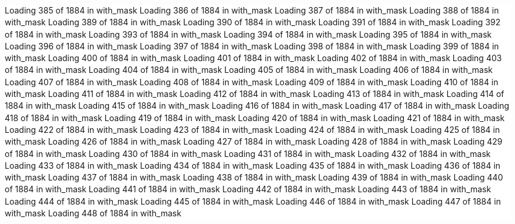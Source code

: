 Loading 385 of 1884 in with_mask
Loading 386 of 1884 in with_mask
Loading 387 of 1884 in with_mask
Loading 388 of 1884 in with_mask
Loading 389 of 1884 in with_mask
Loading 390 of 1884 in with_mask
Loading 391 of 1884 in with_mask
Loading 392 of 1884 in with_mask
Loading 393 of 1884 in with_mask
Loading 394 of 1884 in with_mask
Loading 395 of 1884 in with_mask
Loading 396 of 1884 in with_mask
Loading 397 of 1884 in with_mask
Loading 398 of 1884 in with_mask
Loading 399 of 1884 in with_mask
Loading 400 of 1884 in with_mask
Loading 401 of 1884 in with_mask
Loading 402 of 1884 in with_mask
Loading 403 of 1884 in with_mask
Loading 404 of 1884 in with_mask
Loading 405 of 1884 in with_mask
Loading 406 of 1884 in with_mask
Loading 407 of 1884 in with_mask
Loading 408 of 1884 in with_mask
Loading 409 of 1884 in with_mask
Loading 410 of 1884 in with_mask
Loading 411 of 1884 in with_mask
Loading 412 of 1884 in with_mask
Loading 413 of 1884 in with_mask
Loading 414 of 1884 in with_mask
Loading 415 of 1884 in with_mask
Loading 416 of 1884 in with_mask
Loading 417 of 1884 in with_mask
Loading 418 of 1884 in with_mask
Loading 419 of 1884 in with_mask
Loading 420 of 1884 in with_mask
Loading 421 of 1884 in with_mask
Loading 422 of 1884 in with_mask
Loading 423 of 1884 in with_mask
Loading 424 of 1884 in with_mask
Loading 425 of 1884 in with_mask
Loading 426 of 1884 in with_mask
Loading 427 of 1884 in with_mask
Loading 428 of 1884 in with_mask
Loading 429 of 1884 in with_mask
Loading 430 of 1884 in with_mask
Loading 431 of 1884 in with_mask
Loading 432 of 1884 in with_mask
Loading 433 of 1884 in with_mask
Loading 434 of 1884 in with_mask
Loading 435 of 1884 in with_mask
Loading 436 of 1884 in with_mask
Loading 437 of 1884 in with_mask
Loading 438 of 1884 in with_mask
Loading 439 of 1884 in with_mask
Loading 440 of 1884 in with_mask
Loading 441 of 1884 in with_mask
Loading 442 of 1884 in with_mask
Loading 443 of 1884 in with_mask
Loading 444 of 1884 in with_mask
Loading 445 of 1884 in with_mask
Loading 446 of 1884 in with_mask
Loading 447 of 1884 in with_mask
Loading 448 of 1884 in with_mask